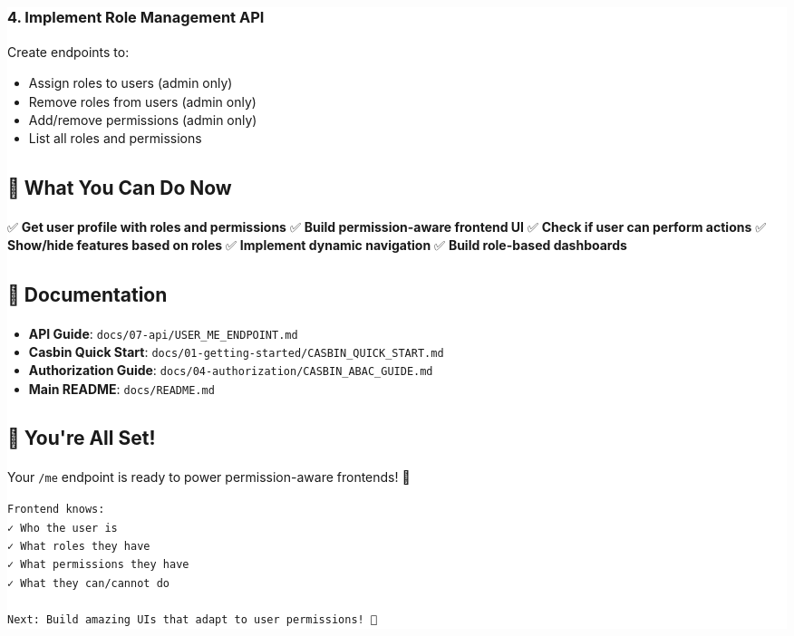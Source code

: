 ### 4. **Implement Role Management API**

Create endpoints to:

- Assign roles to users (admin only)
- Remove roles from users (admin only)
- Add/remove permissions (admin only)
- List all roles and permissions

## 🎉 What You Can Do Now

✅ **Get user profile with roles and permissions**
✅ **Build permission-aware frontend UI**
✅ **Check if user can perform actions**
✅ **Show/hide features based on roles**
✅ **Implement dynamic navigation**
✅ **Build role-based dashboards**

## 📖 Documentation

- **API Guide**: `docs/07-api/USER_ME_ENDPOINT.md`
- **Casbin Quick Start**: `docs/01-getting-started/CASBIN_QUICK_START.md`
- **Authorization Guide**: `docs/04-authorization/CASBIN_ABAC_GUIDE.md`
- **Main README**: `docs/README.md`

## 🚀 You're All Set!

Your `/me` endpoint is ready to power permission-aware frontends! 🎯

```
Frontend knows:
✓ Who the user is
✓ What roles they have
✓ What permissions they have
✓ What they can/cannot do

Next: Build amazing UIs that adapt to user permissions! 🎨
```
